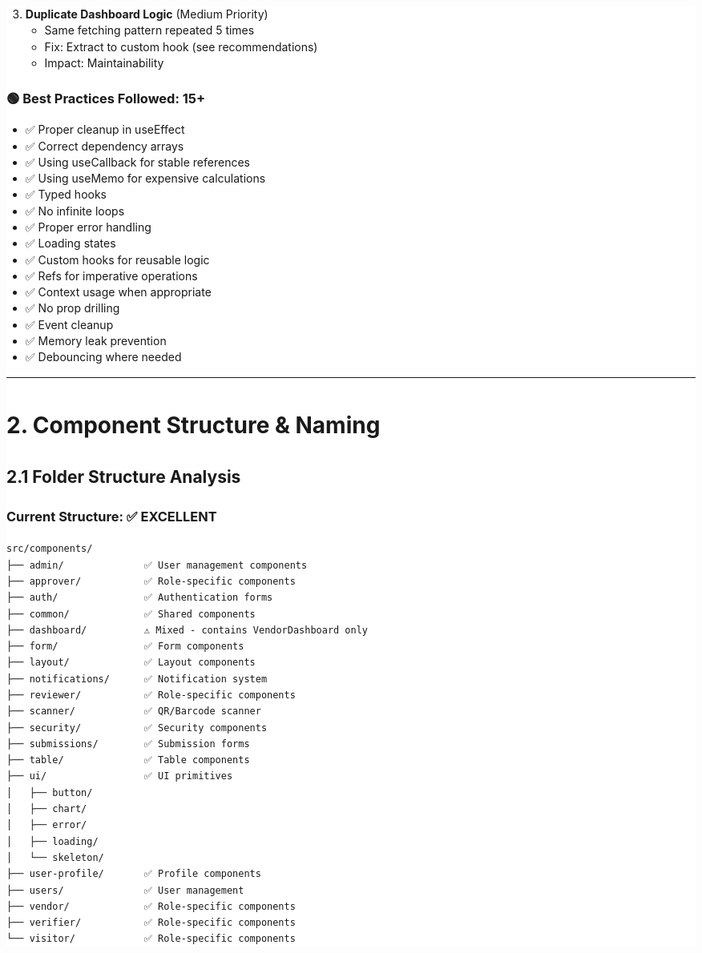 3. **Duplicate Dashboard Logic** (Medium Priority)
   - Same fetching pattern repeated 5 times
   - Fix: Extract to custom hook (see recommendations)
   - Impact: Maintainability

### 🟢 Best Practices Followed: 15+

- ✅ Proper cleanup in useEffect
- ✅ Correct dependency arrays
- ✅ Using useCallback for stable references
- ✅ Using useMemo for expensive calculations
- ✅ Typed hooks
- ✅ No infinite loops
- ✅ Proper error handling
- ✅ Loading states
- ✅ Custom hooks for reusable logic
- ✅ Refs for imperative operations
- ✅ Context usage when appropriate
- ✅ No prop drilling
- ✅ Event cleanup
- ✅ Memory leak prevention
- ✅ Debouncing where needed

---

# 2. Component Structure & Naming

## 2.1 Folder Structure Analysis

### Current Structure: ✅ **EXCELLENT**

```
src/components/
├── admin/              ✅ User management components
├── approver/           ✅ Role-specific components
├── auth/               ✅ Authentication forms
├── common/             ✅ Shared components
├── dashboard/          ⚠️ Mixed - contains VendorDashboard only
├── form/               ✅ Form components
├── layout/             ✅ Layout components
├── notifications/      ✅ Notification system
├── reviewer/           ✅ Role-specific components
├── scanner/            ✅ QR/Barcode scanner
├── security/           ✅ Security components
├── submissions/        ✅ Submission forms
├── table/              ✅ Table components
├── ui/                 ✅ UI primitives
│   ├── button/
│   ├── chart/
│   ├── error/
│   ├── loading/
│   └── skeleton/
├── user-profile/       ✅ Profile components
├── users/              ✅ User management
├── vendor/             ✅ Role-specific components
├── verifier/           ✅ Role-specific components
└── visitor/            ✅ Role-specific components
```

